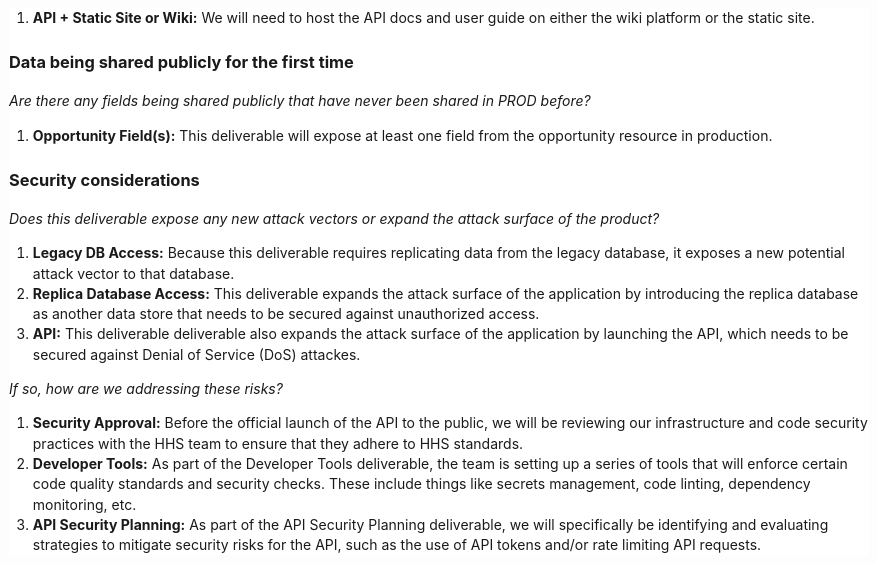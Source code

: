 1. **API + Static Site or Wiki:** We will need to host the API docs and user guide on either the wiki platform or the static site.

### Data being shared publicly for the first time



_Are there any fields being shared publicly that have never been shared in PROD before?_

1. **Opportunity Field(s):** This deliverable will expose at least one field from the opportunity resource in production.

### Security considerations



_Does this deliverable expose any new attack vectors or expand the attack surface of the product?_

1. **Legacy DB Access:** Because this deliverable requires replicating data from the legacy database, it exposes a new potential attack vector to that database.
2. **Replica Database Access:** This deliverable expands the attack surface of the application by introducing the replica database as another data store that needs to be secured against unauthorized access.
3. **API:** This deliverable deliverable also expands the attack surface of the application by launching the API, which needs to be secured against Denial of Service (DoS) attackes.

_If so, how are we addressing these risks?_

1. **Security Approval:** Before the official launch of the API to the public, we will be reviewing our infrastructure and code security practices with the HHS team to ensure that they adhere to HHS standards.
2. **Developer Tools:** As part of the Developer Tools deliverable, the team is setting up a series of tools that will enforce certain code quality standards and security checks. These include things like secrets management, code linting, dependency monitoring, etc.
3. **API Security Planning:** As part of the API Security Planning deliverable, we will specifically be identifying and evaluating strategies to mitigate security risks for the API, such as the use of API tokens and/or rate limiting API requests.
